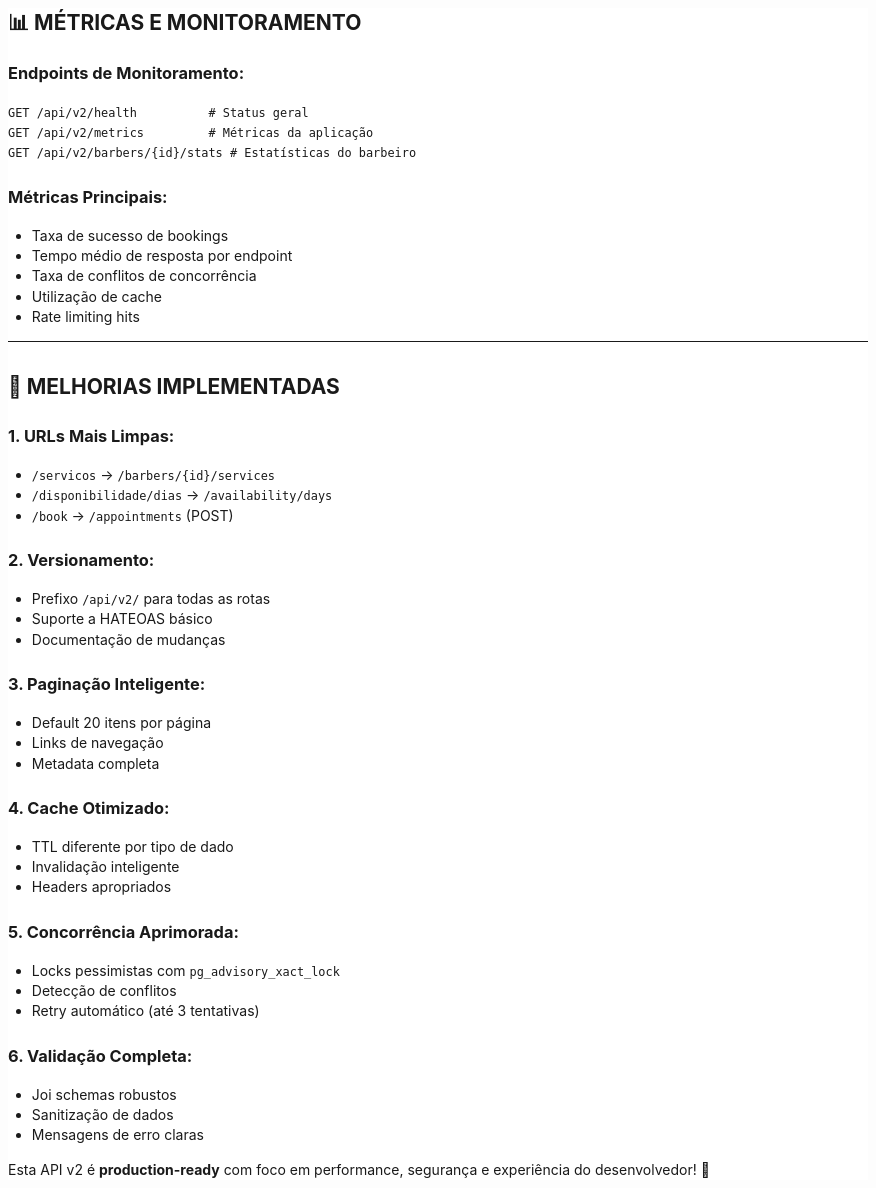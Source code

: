 ## 📊 **MÉTRICAS E MONITORAMENTO**

### **Endpoints de Monitoramento:**
```http
GET /api/v2/health          # Status geral
GET /api/v2/metrics         # Métricas da aplicação
GET /api/v2/barbers/{id}/stats # Estatísticas do barbeiro
```

### **Métricas Principais:**
- Taxa de sucesso de bookings
- Tempo médio de resposta por endpoint
- Taxa de conflitos de concorrência
- Utilização de cache
- Rate limiting hits

---

## 🎯 **MELHORIAS IMPLEMENTADAS**

### **1. URLs Mais Limpas:**
- `/servicos` → `/barbers/{id}/services`
- `/disponibilidade/dias` → `/availability/days`
- `/book` → `/appointments` (POST)

### **2. Versionamento:**
- Prefixo `/api/v2/` para todas as rotas
- Suporte a HATEOAS básico
- Documentação de mudanças

### **3. Paginação Inteligente:**
- Default 20 itens por página
- Links de navegação
- Metadata completa

### **4. Cache Otimizado:**
- TTL diferente por tipo de dado
- Invalidação inteligente
- Headers apropriados

### **5. Concorrência Aprimorada:**
- Locks pessimistas com `pg_advisory_xact_lock`
- Detecção de conflitos
- Retry automático (até 3 tentativas)

### **6. Validação Completa:**
- Joi schemas robustos
- Sanitização de dados
- Mensagens de erro claras

Esta API v2 é **production-ready** com foco em performance, segurança e experiência do desenvolvedor! 🚀
